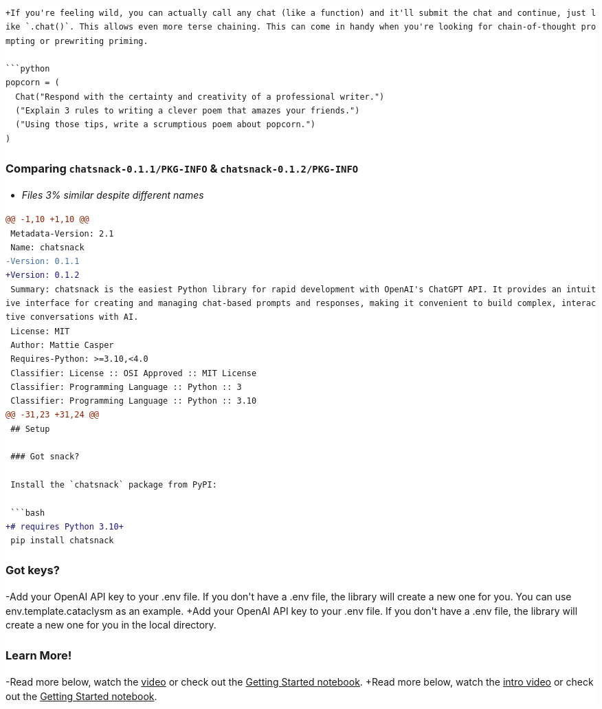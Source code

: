    ```
+If you're feeling wild, you can actually call any chat (like a function) and it'll submit the chat and continue, just like `.chat()`. This allows even more terse chaining. This can come in handy when you're looking for chain-of-thought prompting or prewriting priming.
 
 ```python
 popcorn = (
     Chat("Respond with the certainty and creativity of a professional writer.")
     ("Explain 3 rules to writing a clever poem that amazes your friends.") 
     ("Using those tips, write a scrumptious poem about popcorn.")
 )
```

### Comparing `chatsnack-0.1.1/PKG-INFO` & `chatsnack-0.1.2/PKG-INFO`

 * *Files 3% similar despite different names*

```diff
@@ -1,10 +1,10 @@
 Metadata-Version: 2.1
 Name: chatsnack
-Version: 0.1.1
+Version: 0.1.2
 Summary: chatsnack is the easiest Python library for rapid development with OpenAI's ChatGPT API. It provides an intuitive interface for creating and managing chat-based prompts and responses, making it convenient to build complex, interactive conversations with AI.
 License: MIT
 Author: Mattie Casper
 Requires-Python: >=3.10,<4.0
 Classifier: License :: OSI Approved :: MIT License
 Classifier: Programming Language :: Python :: 3
 Classifier: Programming Language :: Python :: 3.10
@@ -31,23 +31,24 @@
 ## Setup
 
 ### Got snack?
 
 Install the `chatsnack` package from PyPI:
 
 ```bash
+# requires Python 3.10+
 pip install chatsnack
 ```
 
 ### Got keys?
 
-Add your OpenAI API key to your .env file. If you don't have a .env file, the library will create a new one for you. You can use env.template.cataclysm as an example.
+Add your OpenAI API key to your .env file. If you don't have a .env file, the library will create a new one for you in the local directory.
 
 ### Learn More!
-Read more below, watch the [video](https://youtu.be/ZK8fUuQDgZ4) or check out the [Getting Started notebook](notebooks/).
+Read more below, watch the [intro video](https://www.youtube.com/watch?v=Yjwi54rHrhw) or check out the [Getting Started notebook](notebooks/).
 